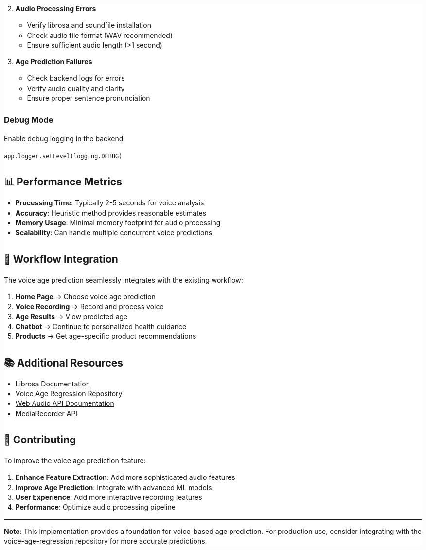 2. **Audio Processing Errors**
   - Verify librosa and soundfile installation
   - Check audio file format (WAV recommended)
   - Ensure sufficient audio length (>1 second)

3. **Age Prediction Failures**
   - Check backend logs for errors
   - Verify audio quality and clarity
   - Ensure proper sentence pronunciation

### Debug Mode

Enable debug logging in the backend:

```python
app.logger.setLevel(logging.DEBUG)
```

## 📊 Performance Metrics

- **Processing Time**: Typically 2-5 seconds for voice analysis
- **Accuracy**: Heuristic method provides reasonable estimates
- **Memory Usage**: Minimal memory footprint for audio processing
- **Scalability**: Can handle multiple concurrent voice predictions

## 🔄 Workflow Integration

The voice age prediction seamlessly integrates with the existing workflow:

1. **Home Page** → Choose voice age prediction
2. **Voice Recording** → Record and process voice
3. **Age Results** → View predicted age
4. **Chatbot** → Continue to personalized health guidance
5. **Products** → Get age-specific product recommendations

## 📚 Additional Resources

- [Librosa Documentation](https://librosa.org/)
- [Voice Age Regression Repository](https://github.com/griko/voice-age-regression)
- [Web Audio API Documentation](https://developer.mozilla.org/en-US/docs/Web/API/Web_Audio_API)
- [MediaRecorder API](https://developer.mozilla.org/en-US/docs/Web/API/MediaRecorder)

## 🤝 Contributing

To improve the voice age prediction feature:

1. **Enhance Feature Extraction**: Add more sophisticated audio features
2. **Improve Age Prediction**: Integrate with advanced ML models
3. **User Experience**: Add more interactive recording features
4. **Performance**: Optimize audio processing pipeline

---

**Note**: This implementation provides a foundation for voice-based age prediction. For production use, consider integrating with the voice-age-regression repository for more accurate predictions.
